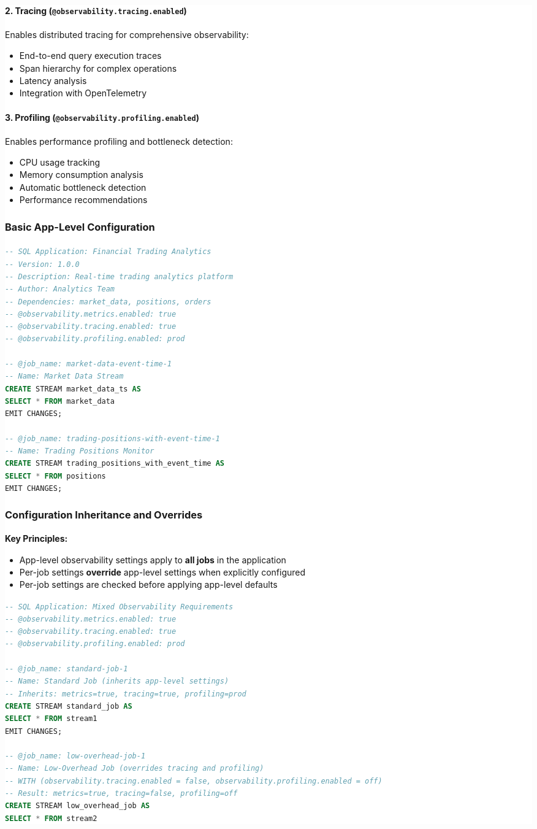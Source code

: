 #### 2. **Tracing** (`@observability.tracing.enabled`)
Enables distributed tracing for comprehensive observability:
- End-to-end query execution traces
- Span hierarchy for complex operations
- Latency analysis
- Integration with OpenTelemetry

#### 3. **Profiling** (`@observability.profiling.enabled`)
Enables performance profiling and bottleneck detection:
- CPU usage tracking
- Memory consumption analysis
- Automatic bottleneck detection
- Performance recommendations

### Basic App-Level Configuration

```sql
-- SQL Application: Financial Trading Analytics
-- Version: 1.0.0
-- Description: Real-time trading analytics platform
-- Author: Analytics Team
-- Dependencies: market_data, positions, orders
-- @observability.metrics.enabled: true
-- @observability.tracing.enabled: true
-- @observability.profiling.enabled: prod

-- @job_name: market-data-event-time-1
-- Name: Market Data Stream
CREATE STREAM market_data_ts AS
SELECT * FROM market_data
EMIT CHANGES;

-- @job_name: trading-positions-with-event-time-1
-- Name: Trading Positions Monitor
CREATE STREAM trading_positions_with_event_time AS
SELECT * FROM positions
EMIT CHANGES;
```

### Configuration Inheritance and Overrides

**Key Principles:**
- App-level observability settings apply to **all jobs** in the application
- Per-job settings **override** app-level settings when explicitly configured
- Per-job settings are checked before applying app-level defaults

```sql
-- SQL Application: Mixed Observability Requirements
-- @observability.metrics.enabled: true
-- @observability.tracing.enabled: true
-- @observability.profiling.enabled: prod

-- @job_name: standard-job-1
-- Name: Standard Job (inherits app-level settings)
-- Inherits: metrics=true, tracing=true, profiling=prod
CREATE STREAM standard_job AS
SELECT * FROM stream1
EMIT CHANGES;

-- @job_name: low-overhead-job-1
-- Name: Low-Overhead Job (overrides tracing and profiling)
-- WITH (observability.tracing.enabled = false, observability.profiling.enabled = off)
-- Result: metrics=true, tracing=false, profiling=off
CREATE STREAM low_overhead_job AS
SELECT * FROM stream2
```